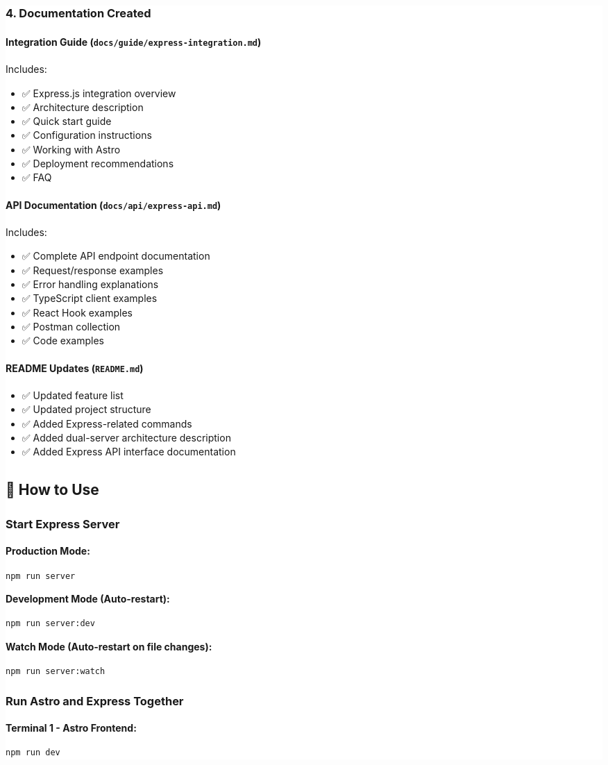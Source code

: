 ### 4. Documentation Created

#### Integration Guide (`docs/guide/express-integration.md`)
Includes:
- ✅ Express.js integration overview
- ✅ Architecture description
- ✅ Quick start guide
- ✅ Configuration instructions
- ✅ Working with Astro
- ✅ Deployment recommendations
- ✅ FAQ

#### API Documentation (`docs/api/express-api.md`)
Includes:
- ✅ Complete API endpoint documentation
- ✅ Request/response examples
- ✅ Error handling explanations
- ✅ TypeScript client examples
- ✅ React Hook examples
- ✅ Postman collection
- ✅ Code examples

#### README Updates (`README.md`)
- ✅ Updated feature list
- ✅ Updated project structure
- ✅ Added Express-related commands
- ✅ Added dual-server architecture description
- ✅ Added Express API interface documentation

## 🚀 How to Use

### Start Express Server

**Production Mode:**
```bash
npm run server
```

**Development Mode (Auto-restart):**
```bash
npm run server:dev
```

**Watch Mode (Auto-restart on file changes):**
```bash
npm run server:watch
```

### Run Astro and Express Together

**Terminal 1 - Astro Frontend:**
```bash
npm run dev
```
